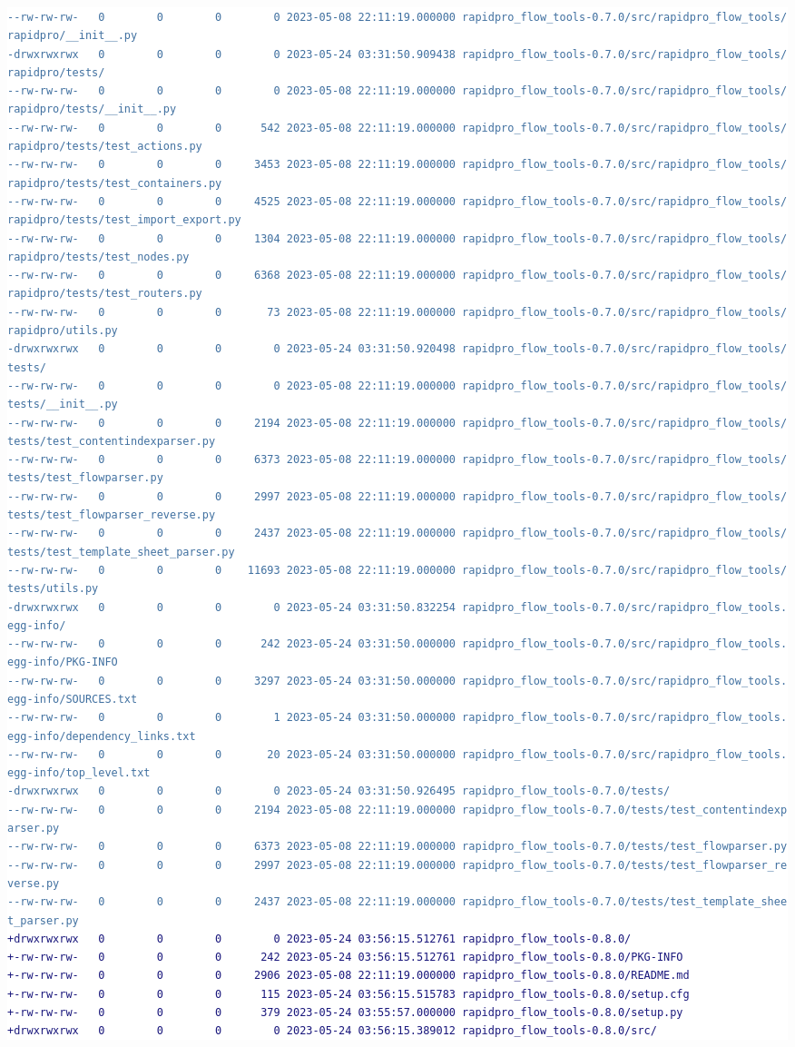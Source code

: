 ```diff
--rw-rw-rw-   0        0        0        0 2023-05-08 22:11:19.000000 rapidpro_flow_tools-0.7.0/src/rapidpro_flow_tools/rapidpro/__init__.py
-drwxrwxrwx   0        0        0        0 2023-05-24 03:31:50.909438 rapidpro_flow_tools-0.7.0/src/rapidpro_flow_tools/rapidpro/tests/
--rw-rw-rw-   0        0        0        0 2023-05-08 22:11:19.000000 rapidpro_flow_tools-0.7.0/src/rapidpro_flow_tools/rapidpro/tests/__init__.py
--rw-rw-rw-   0        0        0      542 2023-05-08 22:11:19.000000 rapidpro_flow_tools-0.7.0/src/rapidpro_flow_tools/rapidpro/tests/test_actions.py
--rw-rw-rw-   0        0        0     3453 2023-05-08 22:11:19.000000 rapidpro_flow_tools-0.7.0/src/rapidpro_flow_tools/rapidpro/tests/test_containers.py
--rw-rw-rw-   0        0        0     4525 2023-05-08 22:11:19.000000 rapidpro_flow_tools-0.7.0/src/rapidpro_flow_tools/rapidpro/tests/test_import_export.py
--rw-rw-rw-   0        0        0     1304 2023-05-08 22:11:19.000000 rapidpro_flow_tools-0.7.0/src/rapidpro_flow_tools/rapidpro/tests/test_nodes.py
--rw-rw-rw-   0        0        0     6368 2023-05-08 22:11:19.000000 rapidpro_flow_tools-0.7.0/src/rapidpro_flow_tools/rapidpro/tests/test_routers.py
--rw-rw-rw-   0        0        0       73 2023-05-08 22:11:19.000000 rapidpro_flow_tools-0.7.0/src/rapidpro_flow_tools/rapidpro/utils.py
-drwxrwxrwx   0        0        0        0 2023-05-24 03:31:50.920498 rapidpro_flow_tools-0.7.0/src/rapidpro_flow_tools/tests/
--rw-rw-rw-   0        0        0        0 2023-05-08 22:11:19.000000 rapidpro_flow_tools-0.7.0/src/rapidpro_flow_tools/tests/__init__.py
--rw-rw-rw-   0        0        0     2194 2023-05-08 22:11:19.000000 rapidpro_flow_tools-0.7.0/src/rapidpro_flow_tools/tests/test_contentindexparser.py
--rw-rw-rw-   0        0        0     6373 2023-05-08 22:11:19.000000 rapidpro_flow_tools-0.7.0/src/rapidpro_flow_tools/tests/test_flowparser.py
--rw-rw-rw-   0        0        0     2997 2023-05-08 22:11:19.000000 rapidpro_flow_tools-0.7.0/src/rapidpro_flow_tools/tests/test_flowparser_reverse.py
--rw-rw-rw-   0        0        0     2437 2023-05-08 22:11:19.000000 rapidpro_flow_tools-0.7.0/src/rapidpro_flow_tools/tests/test_template_sheet_parser.py
--rw-rw-rw-   0        0        0    11693 2023-05-08 22:11:19.000000 rapidpro_flow_tools-0.7.0/src/rapidpro_flow_tools/tests/utils.py
-drwxrwxrwx   0        0        0        0 2023-05-24 03:31:50.832254 rapidpro_flow_tools-0.7.0/src/rapidpro_flow_tools.egg-info/
--rw-rw-rw-   0        0        0      242 2023-05-24 03:31:50.000000 rapidpro_flow_tools-0.7.0/src/rapidpro_flow_tools.egg-info/PKG-INFO
--rw-rw-rw-   0        0        0     3297 2023-05-24 03:31:50.000000 rapidpro_flow_tools-0.7.0/src/rapidpro_flow_tools.egg-info/SOURCES.txt
--rw-rw-rw-   0        0        0        1 2023-05-24 03:31:50.000000 rapidpro_flow_tools-0.7.0/src/rapidpro_flow_tools.egg-info/dependency_links.txt
--rw-rw-rw-   0        0        0       20 2023-05-24 03:31:50.000000 rapidpro_flow_tools-0.7.0/src/rapidpro_flow_tools.egg-info/top_level.txt
-drwxrwxrwx   0        0        0        0 2023-05-24 03:31:50.926495 rapidpro_flow_tools-0.7.0/tests/
--rw-rw-rw-   0        0        0     2194 2023-05-08 22:11:19.000000 rapidpro_flow_tools-0.7.0/tests/test_contentindexparser.py
--rw-rw-rw-   0        0        0     6373 2023-05-08 22:11:19.000000 rapidpro_flow_tools-0.7.0/tests/test_flowparser.py
--rw-rw-rw-   0        0        0     2997 2023-05-08 22:11:19.000000 rapidpro_flow_tools-0.7.0/tests/test_flowparser_reverse.py
--rw-rw-rw-   0        0        0     2437 2023-05-08 22:11:19.000000 rapidpro_flow_tools-0.7.0/tests/test_template_sheet_parser.py
+drwxrwxrwx   0        0        0        0 2023-05-24 03:56:15.512761 rapidpro_flow_tools-0.8.0/
+-rw-rw-rw-   0        0        0      242 2023-05-24 03:56:15.512761 rapidpro_flow_tools-0.8.0/PKG-INFO
+-rw-rw-rw-   0        0        0     2906 2023-05-08 22:11:19.000000 rapidpro_flow_tools-0.8.0/README.md
+-rw-rw-rw-   0        0        0      115 2023-05-24 03:56:15.515783 rapidpro_flow_tools-0.8.0/setup.cfg
+-rw-rw-rw-   0        0        0      379 2023-05-24 03:55:57.000000 rapidpro_flow_tools-0.8.0/setup.py
+drwxrwxrwx   0        0        0        0 2023-05-24 03:56:15.389012 rapidpro_flow_tools-0.8.0/src/
```